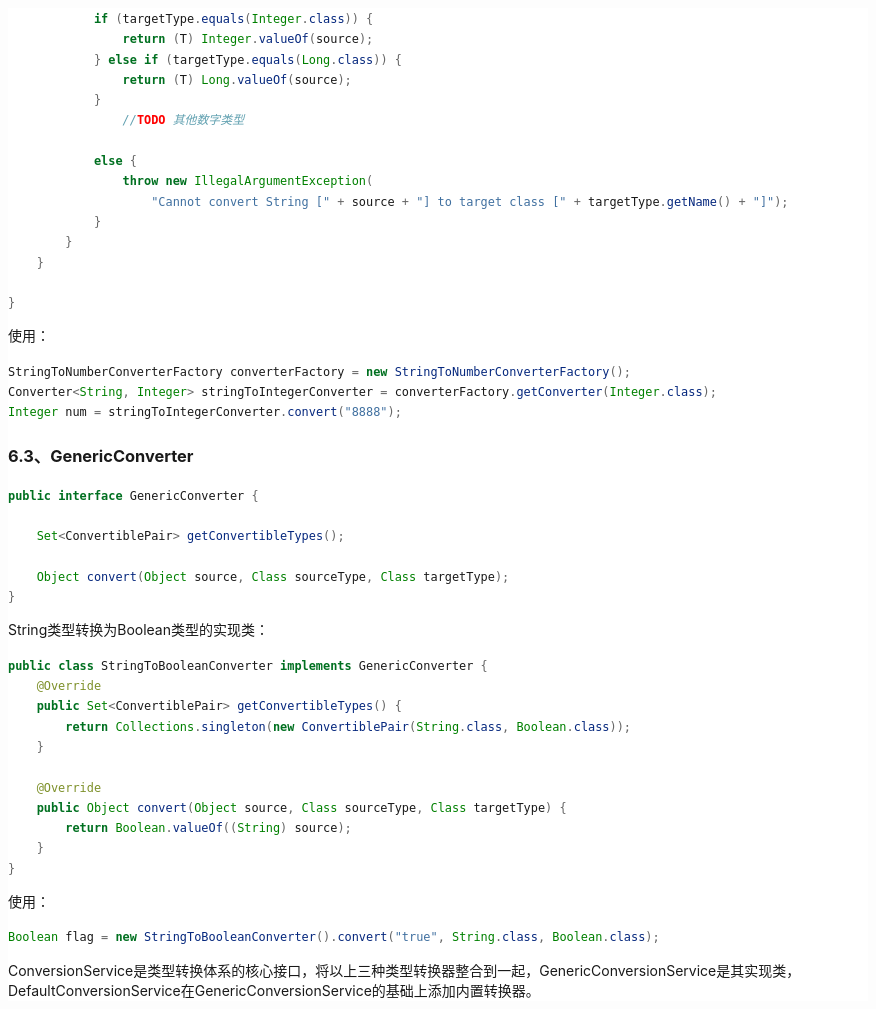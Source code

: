 ```java
            if (targetType.equals(Integer.class)) {
                return (T) Integer.valueOf(source);
            } else if (targetType.equals(Long.class)) {
                return (T) Long.valueOf(source);
            }
                //TODO 其他数字类型

            else {
                throw new IllegalArgumentException(
                    "Cannot convert String [" + source + "] to target class [" + targetType.getName() + "]");
            }
        }
    }

}
```
使用：
```java
StringToNumberConverterFactory converterFactory = new StringToNumberConverterFactory();
Converter<String, Integer> stringToIntegerConverter = converterFactory.getConverter(Integer.class);
Integer num = stringToIntegerConverter.convert("8888");
```
### 6.3、GenericConverter
```java
public interface GenericConverter {

	Set<ConvertiblePair> getConvertibleTypes();

	Object convert(Object source, Class sourceType, Class targetType);
}
```
String类型转换为Boolean类型的实现类：
```java
public class StringToBooleanConverter implements GenericConverter {
	@Override
	public Set<ConvertiblePair> getConvertibleTypes() {
		return Collections.singleton(new ConvertiblePair(String.class, Boolean.class));
	}

	@Override
	public Object convert(Object source, Class sourceType, Class targetType) {
		return Boolean.valueOf((String) source);
	}
}
```
使用：
```java
Boolean flag = new StringToBooleanConverter().convert("true", String.class, Boolean.class);
```

ConversionService是类型转换体系的核心接口，将以上三种类型转换器整合到一起，GenericConversionService是其实现类，DefaultConversionService在GenericConversionService的基础上添加内置转换器。
